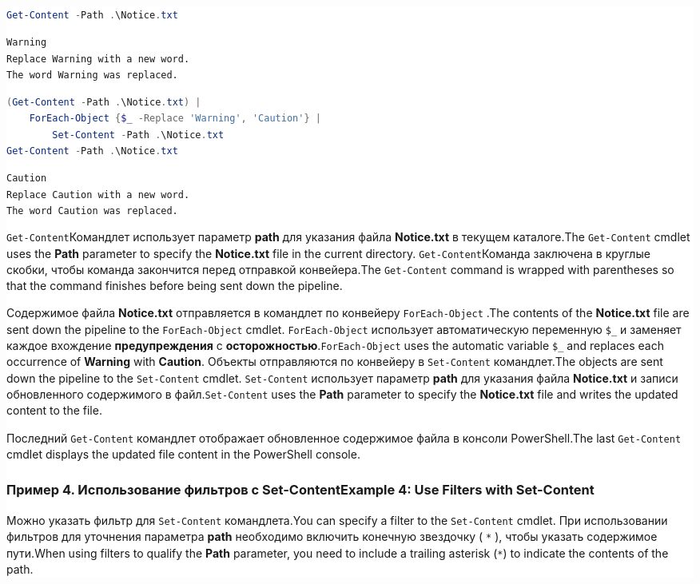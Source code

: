 ```powershell
Get-Content -Path .\Notice.txt
```

```Output
Warning
Replace Warning with a new word.
The word Warning was replaced.
```

```powershell
(Get-Content -Path .\Notice.txt) |
    ForEach-Object {$_ -Replace 'Warning', 'Caution'} |
        Set-Content -Path .\Notice.txt
Get-Content -Path .\Notice.txt
```

```Output
Caution
Replace Caution with a new word.
The word Caution was replaced.
```

<span data-ttu-id="4d330-128">`Get-Content`Командлет использует параметр **path** для указания файла **Notice.txt** в текущем каталоге.</span><span class="sxs-lookup"><span data-stu-id="4d330-128">The `Get-Content` cmdlet uses the **Path** parameter to specify the **Notice.txt** file in the current directory.</span></span> <span data-ttu-id="4d330-129">`Get-Content`Команда заключена в круглые скобки, чтобы команда закончится перед отправкой конвейера.</span><span class="sxs-lookup"><span data-stu-id="4d330-129">The `Get-Content` command is wrapped with parentheses so that the command finishes before being sent down the pipeline.</span></span>

<span data-ttu-id="4d330-130">Содержимое файла **Notice.txt** отправляется в командлет по конвейеру `ForEach-Object` .</span><span class="sxs-lookup"><span data-stu-id="4d330-130">The contents of the **Notice.txt** file are sent down the pipeline to the `ForEach-Object` cmdlet.</span></span>
<span data-ttu-id="4d330-131">`ForEach-Object` использует автоматическую переменную `$_` и заменяет каждое вхождение **предупреждения** с **осторожностью**.</span><span class="sxs-lookup"><span data-stu-id="4d330-131">`ForEach-Object` uses the automatic variable `$_` and replaces each occurrence of **Warning** with **Caution**.</span></span> <span data-ttu-id="4d330-132">Объекты отправляются по конвейеру в `Set-Content` командлет.</span><span class="sxs-lookup"><span data-stu-id="4d330-132">The objects are sent down the pipeline to the `Set-Content` cmdlet.</span></span> <span data-ttu-id="4d330-133">`Set-Content` использует параметр **path** для указания файла **Notice.txt** и записи обновленного содержимого в файл.</span><span class="sxs-lookup"><span data-stu-id="4d330-133">`Set-Content` uses the **Path** parameter to specify the **Notice.txt** file and writes the updated content to the file.</span></span>

<span data-ttu-id="4d330-134">Последний `Get-Content` командлет отображает обновленное содержимое файла в консоли PowerShell.</span><span class="sxs-lookup"><span data-stu-id="4d330-134">The last `Get-Content` cmdlet displays the updated file content in the PowerShell console.</span></span>

### <span data-ttu-id="4d330-135">Пример 4. Использование фильтров с Set-Content</span><span class="sxs-lookup"><span data-stu-id="4d330-135">Example 4: Use Filters with Set-Content</span></span>

<span data-ttu-id="4d330-136">Можно указать фильтр для `Set-Content` командлета.</span><span class="sxs-lookup"><span data-stu-id="4d330-136">You can specify a filter to the `Set-Content` cmdlet.</span></span> <span data-ttu-id="4d330-137">При использовании фильтров для уточнения параметра **path** необходимо включить конечную звездочку ( `*` ), чтобы указать содержимое пути.</span><span class="sxs-lookup"><span data-stu-id="4d330-137">When using filters to qualify the **Path** parameter, you need to include a trailing asterisk (`*`) to indicate the contents of the path.</span></span>
